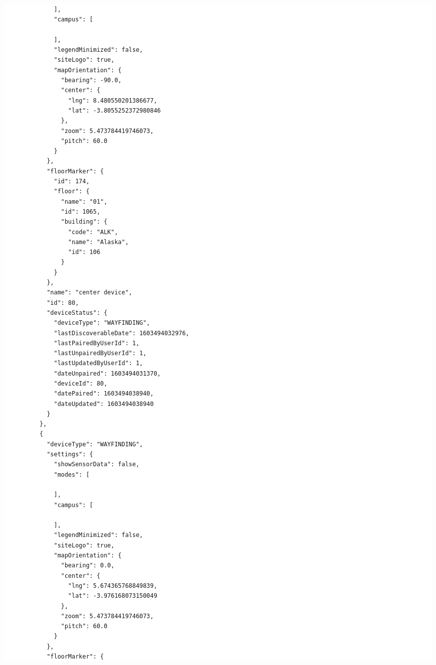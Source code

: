 				  ],
				  "campus": [

				  ],
				  "legendMinimized": false,
				  "siteLogo": true,
				  "mapOrientation": {
					"bearing": -90.0,
					"center": {
					  "lng": 8.480550201386677,
					  "lat": -3.8055252372980846
					},
					"zoom": 5.473784419746073,
					"pitch": 60.0
				  }
				},
				"floorMarker": {
				  "id": 174,
				  "floor": {
					"name": "01",
					"id": 1065,
					"building": {
					  "code": "ALK",
					  "name": "Alaska",
					  "id": 106
					}
				  }
				},
				"name": "center device",
				"id": 80,
				"deviceStatus": {
				  "deviceType": "WAYFINDING",
				  "lastDiscoverableDate": 1603494032976,
				  "lastPairedByUserId": 1,
				  "lastUnpairedByUserId": 1,
				  "lastUpdatedByUserId": 1,
				  "dateUnpaired": 1603494031370,
				  "deviceId": 80,
				  "datePaired": 1603494038940,
				  "dateUpdated": 1603494038940
				}
			  },
			  {
				"deviceType": "WAYFINDING",
				"settings": {
				  "showSensorData": false,
				  "modes": [

				  ],
				  "campus": [

				  ],
				  "legendMinimized": false,
				  "siteLogo": true,
				  "mapOrientation": {
					"bearing": 0.0,
					"center": {
					  "lng": 5.674365768849839,
					  "lat": -3.976168073150049
					},
					"zoom": 5.473784419746073,
					"pitch": 60.0
				  }
				},
				"floorMarker": {